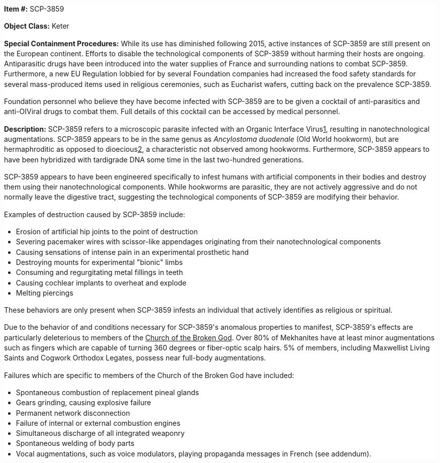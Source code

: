 **Item #:** SCP-3859

**Object Class:** Keter

**Special Containment Procedures:** While its use has diminished following 2015, active instances of SCP-3859 are still present on the European continent. Efforts to disable the technological components of SCP-3859 without harming their hosts are ongoing. Antiparasitic drugs have been introduced into the water supplies of France and surrounding nations to combat SCP-3859. Furthermore, a new EU Regulation lobbied for by several Foundation companies had increased the food safety standards for several mass-produced items used in religious ceremonies, such as Eucharist wafers, cutting back on the prevalence SCP-3859.

Foundation personnel who believe they have become infected with SCP-3859 are to be given a cocktail of anti-parasitics and anti-OIViral drugs to combat them. Full details of this cocktail can be accessed by medical personnel.

**Description:** SCP-3859 refers to a microscopic parasite infected with an Organic Interface Virus[1](javascript:;), resulting in nanotechnological augmentations. SCP-3859 appears to be in the same genus as _Ancylostoma duodenale_ (Old World hookworm), but are hermaphroditic as opposed to dioecious[2](javascript:;), a characteristic not observed among hookworms. Furthermore, SCP-3859 appears to have been hybridized with tardigrade DNA some time in the last two-hundred generations.

SCP-3859 appears to have been engineered specifically to infest humans with artificial components in their bodies and destroy them using their nanotechnological components. While hookworms are parasitic, they are not actively aggressive and do not normally leave the digestive tract, suggesting the technological components of SCP-3859 are modifying their behavior.

Examples of destruction caused by SCP-3859 include:

*   Erosion of artificial hip joints to the point of destruction
*   Severing pacemaker wires with scissor-like appendages originating from their nanotechnological components
*   Causing sensations of intense pain in an experimental prosthetic hand
*   Destroying mounts for experimental "bionic" limbs
*   Consuming and regurgitating metal fillings in teeth
*   Causing cochlear implants to overheat and explode
*   Melting piercings

These behaviors are only present when SCP-3859 infests an individual that actively identifies as religious or spiritual.

Due to the behavior of and conditions necessary for SCP-3859's anomalous properties to manifest, SCP-3859's effects are particularly deleterious to members of the [Church of the Broken God](/church-of-the-broken-god-hub). Over 80% of Mekhanites have at least minor augmentations such as fingers which are capable of turning 360 degrees or fiber-optic scalp hairs. 5% of members, including Maxwellist Living Saints and Cogwork Orthodox Legates, possess near full-body augmentations.

Failures which are specific to members of the Church of the Broken God have included:

*   Spontaneous combustion of replacement pineal glands
*   Gears grinding, causing explosive failure
*   Permanent network disconnection
*   Failure of internal or external combustion engines
*   Simultaneous discharge of all integrated weaponry
*   Spontaneous welding of body parts
*   Vocal augmentations, such as voice modulators, playing propaganda messages in French (see addendum).
